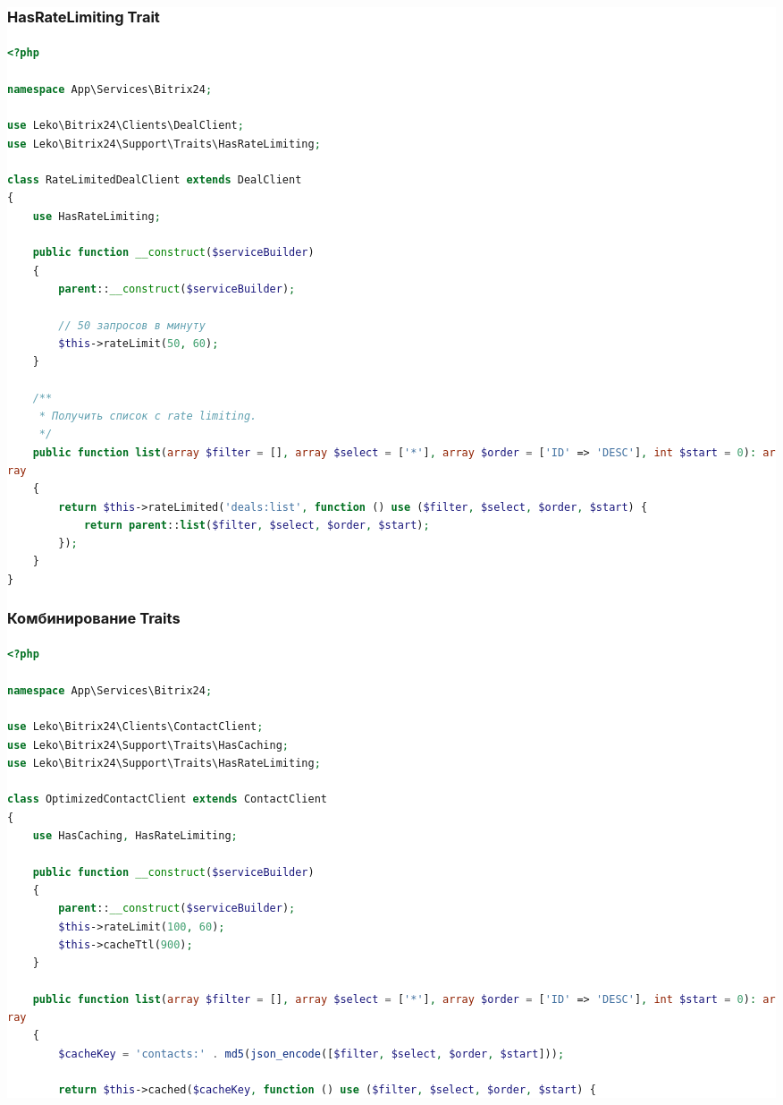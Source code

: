 ### HasRateLimiting Trait

```php
<?php

namespace App\Services\Bitrix24;

use Leko\Bitrix24\Clients\DealClient;
use Leko\Bitrix24\Support\Traits\HasRateLimiting;

class RateLimitedDealClient extends DealClient
{
    use HasRateLimiting;

    public function __construct($serviceBuilder)
    {
        parent::__construct($serviceBuilder);
        
        // 50 запросов в минуту
        $this->rateLimit(50, 60);
    }

    /**
     * Получить список с rate limiting.
     */
    public function list(array $filter = [], array $select = ['*'], array $order = ['ID' => 'DESC'], int $start = 0): array
    {
        return $this->rateLimited('deals:list', function () use ($filter, $select, $order, $start) {
            return parent::list($filter, $select, $order, $start);
        });
    }
}
```

### Комбинирование Traits

```php
<?php

namespace App\Services\Bitrix24;

use Leko\Bitrix24\Clients\ContactClient;
use Leko\Bitrix24\Support\Traits\HasCaching;
use Leko\Bitrix24\Support\Traits\HasRateLimiting;

class OptimizedContactClient extends ContactClient
{
    use HasCaching, HasRateLimiting;

    public function __construct($serviceBuilder)
    {
        parent::__construct($serviceBuilder);
        $this->rateLimit(100, 60);
        $this->cacheTtl(900);
    }

    public function list(array $filter = [], array $select = ['*'], array $order = ['ID' => 'DESC'], int $start = 0): array
    {
        $cacheKey = 'contacts:' . md5(json_encode([$filter, $select, $order, $start]));
        
        return $this->cached($cacheKey, function () use ($filter, $select, $order, $start) {
```